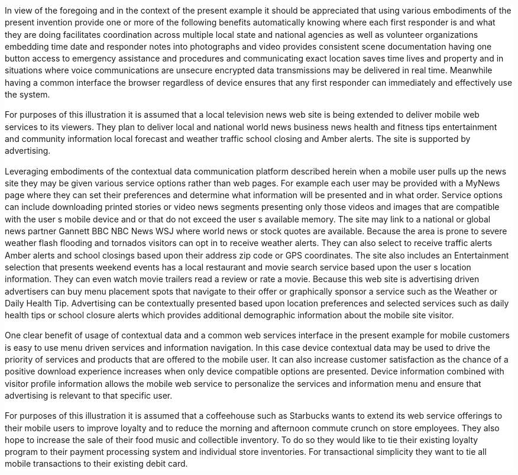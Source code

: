In view of the foregoing and in the context of the present example it should be appreciated that using various embodiments of the present invention provide one or more of the following benefits automatically knowing where each first responder is and what they are doing facilitates coordination across multiple local state and national agencies as well as volunteer organizations embedding time date and responder notes into photographs and video provides consistent scene documentation having one button access to emergency assistance and procedures and communicating exact location saves time lives and property and in situations where voice communications are unsecure encrypted data transmissions may be delivered in real time. Meanwhile having a common interface the browser regardless of device ensures that any first responder can immediately and effectively use the system.

For purposes of this illustration it is assumed that a local television news web site is being extended to deliver mobile web services to its viewers. They plan to deliver local and national world news business news health and fitness tips entertainment and community information local forecast and weather traffic school closing and Amber alerts. The site is supported by advertising.

Leveraging embodiments of the contextual data communication platform described herein when a mobile user pulls up the news site they may be given various service options rather than web pages. For example each user may be provided with a MyNews page where they can set their preferences and determine what information will be presented and in what order. Service options can include downloading printed stories or video news segments presenting only those videos and images that are compatible with the user s mobile device and or that do not exceed the user s available memory. The site may link to a national or global news partner Gannett BBC NBC News WSJ where world news or stock quotes are available. Because the area is prone to severe weather flash flooding and tornados visitors can opt in to receive weather alerts. They can also select to receive traffic alerts Amber alerts and school closings based upon their address zip code or GPS coordinates. The site also includes an Entertainment selection that presents weekend events has a local restaurant and movie search service based upon the user s location information. They can even watch movie trailers read a review or rate a movie. Because this web site is advertising driven advertisers can buy menu placement spots that navigate to their offer or graphically sponsor a service such as the Weather or Daily Health Tip. Advertising can be contextually presented based upon location preferences and selected services such as daily health tips or school closure alerts which provides additional demographic information about the mobile site visitor.

One clear benefit of usage of contextual data and a common web services interface in the present example for mobile customers is easy to use menu driven services and information navigation. In this case device contextual data may be used to drive the priority of services and products that are offered to the mobile user. It can also increase customer satisfaction as the chance of a positive download experience increases when only device compatible options are presented. Device information combined with visitor profile information allows the mobile web service to personalize the services and information menu and ensure that advertising is relevant to that specific user.

For purposes of this illustration it is assumed that a coffeehouse such as Starbucks wants to extend its web service offerings to their mobile users to improve loyalty and to reduce the morning and afternoon commute crunch on store employees. They also hope to increase the sale of their food music and collectible inventory. To do so they would like to tie their existing loyalty program to their payment processing system and individual store inventories. For transactional simplicity they want to tie all mobile transactions to their existing debit card.
